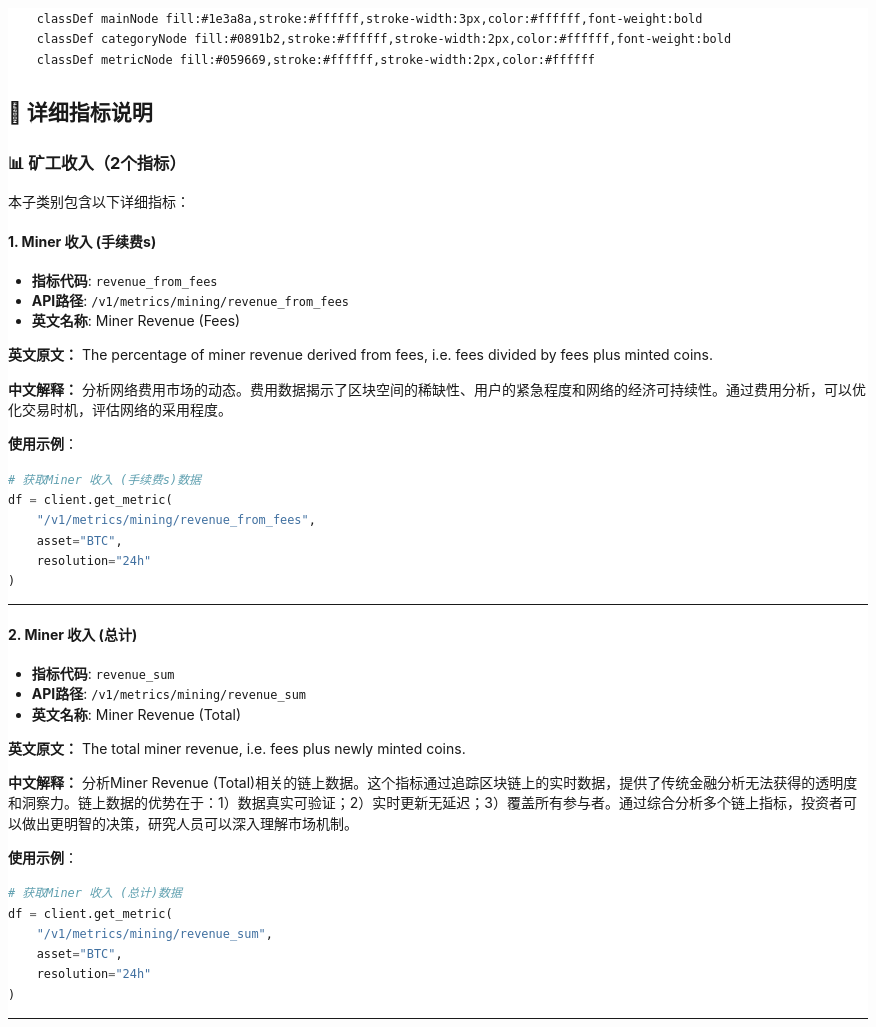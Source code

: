 ```mermaid
    classDef mainNode fill:#1e3a8a,stroke:#ffffff,stroke-width:3px,color:#ffffff,font-weight:bold
    classDef categoryNode fill:#0891b2,stroke:#ffffff,stroke-width:2px,color:#ffffff,font-weight:bold
    classDef metricNode fill:#059669,stroke:#ffffff,stroke-width:2px,color:#ffffff
```

## 📂 详细指标说明

### 📊 矿工收入（2个指标）

本子类别包含以下详细指标：

#### 1. Miner 收入 (手续费s)

- **指标代码**: `revenue_from_fees`
- **API路径**: `/v1/metrics/mining/revenue_from_fees`
- **英文名称**: Miner Revenue (Fees)

**英文原文：**
The percentage of miner revenue derived from fees, i.e. fees divided by fees plus minted coins.

**中文解释：**
分析网络费用市场的动态。费用数据揭示了区块空间的稀缺性、用户的紧急程度和网络的经济可持续性。通过费用分析，可以优化交易时机，评估网络的采用程度。

**使用示例**：
```python
# 获取Miner 收入 (手续费s)数据
df = client.get_metric(
    "/v1/metrics/mining/revenue_from_fees",
    asset="BTC",
    resolution="24h"
)
```

---

#### 2. Miner 收入 (总计)

- **指标代码**: `revenue_sum`
- **API路径**: `/v1/metrics/mining/revenue_sum`
- **英文名称**: Miner Revenue (Total)

**英文原文：**
The total miner revenue, i.e. fees plus newly minted coins.

**中文解释：**
分析Miner Revenue (Total)相关的链上数据。这个指标通过追踪区块链上的实时数据，提供了传统金融分析无法获得的透明度和洞察力。链上数据的优势在于：1）数据真实可验证；2）实时更新无延迟；3）覆盖所有参与者。通过综合分析多个链上指标，投资者可以做出更明智的决策，研究人员可以深入理解市场机制。

**使用示例**：
```python
# 获取Miner 收入 (总计)数据
df = client.get_metric(
    "/v1/metrics/mining/revenue_sum",
    asset="BTC",
    resolution="24h"
)
```

---